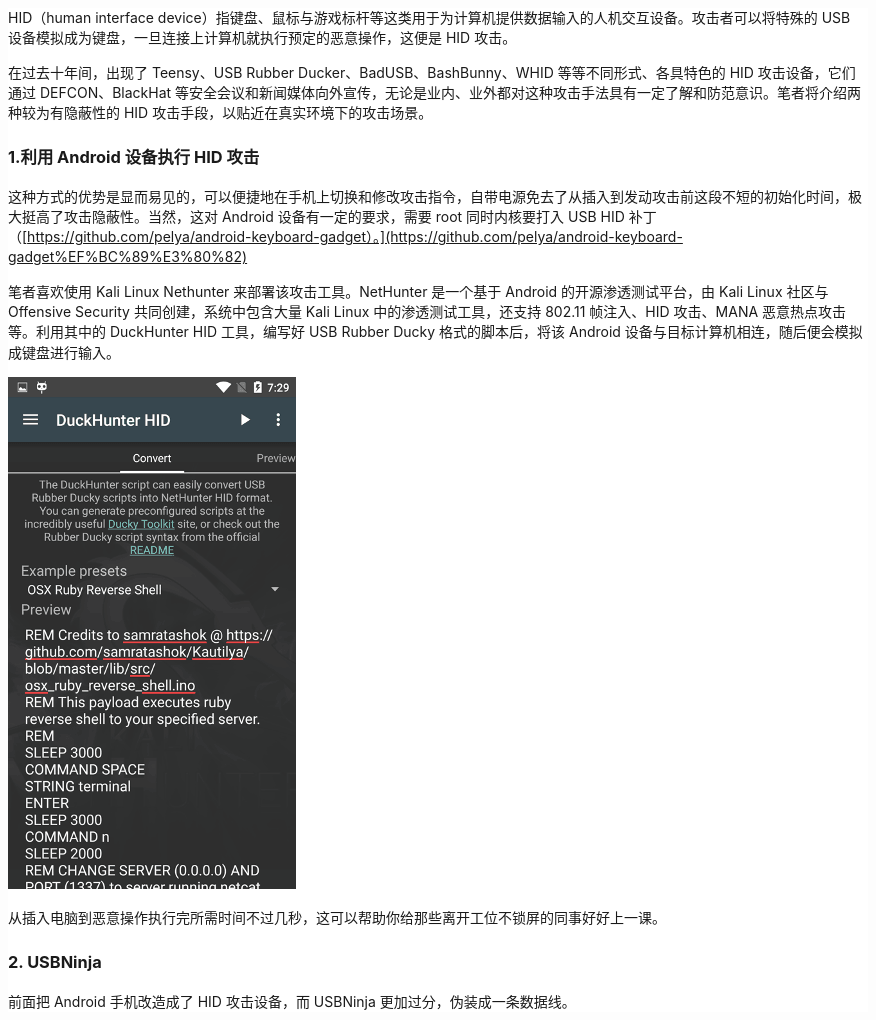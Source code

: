 HID（human interface device）指键盘、鼠标与游戏标杆等这类用于为计算机提供数据输入的人机交互设备。攻击者可以将特殊的 USB 设备模拟成为键盘，一旦连接上计算机就执行预定的恶意操作，这便是 HID 攻击。

在过去十年间，出现了 Teensy、USB Rubber Ducker、BadUSB、BashBunny、WHID 等等不同形式、各具特色的 HID 攻击设备，它们通过 DEFCON、BlackHat 等安全会议和新闻媒体向外宣传，无论是业内、业外都对这种攻击手法具有一定了解和防范意识。笔者将介绍两种较为有隐蔽性的 HID 攻击手段，以贴近在真实环境下的攻击场景。

### 1.利用 Android 设备执行 HID 攻击

这种方式的优势是显而易见的，可以便捷地在手机上切换和修改攻击指令，自带电源免去了从插入到发动攻击前这段不短的初始化时间，极大挺高了攻击隐蔽性。当然，这对 Android 设备有一定的要求，需要 root 同时内核要打入 USB HID 补丁（[https://github.com/pelya/android-keyboard-gadget）。](https://github.com/pelya/android-keyboard-gadget%EF%BC%89%E3%80%82)

笔者喜欢使用 Kali Linux Nethunter 来部署该攻击工具。NetHunter 是一个基于 Android 的开源渗透测试平台，由 Kali Linux 社区与 Offensive Security 共同创建，系统中包含大量 Kali Linux 中的渗透测试工具，还支持 802.11 帧注入、HID 攻击、MANA 恶意热点攻击等。利用其中的 DuckHunter HID 工具，编写好 USB Rubber Ducky 格式的脚本后，将该 Android 设备与目标计算机相连，随后便会模拟成键盘进行输入。

![](assets/1700701655-407421ece5915a2c97f0f31d7c640fab.png)

从插入电脑到恶意操作执行完所需时间不过几秒，这可以帮助你给那些离开工位不锁屏的同事好好上一课。

### 2\. USBNinja

前面把 Android 手机改造成了 HID 攻击设备，而 USBNinja 更加过分，伪装成一条数据线。
